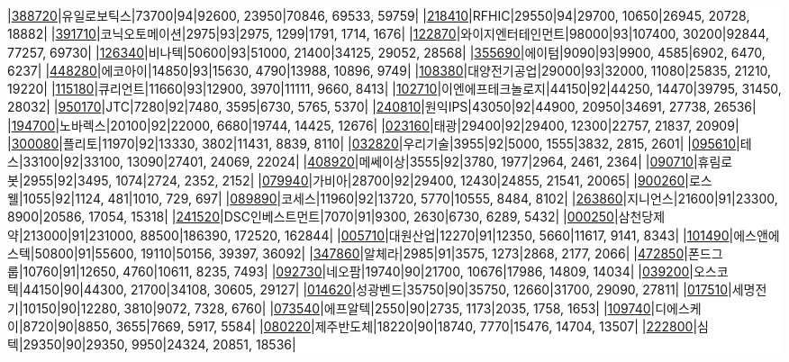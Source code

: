|[388720](https://finance.daum.net/quotes/A388720)|유일로보틱스|73700|94|92600, 23950|70846, 69533, 59759|
|[218410](https://finance.daum.net/quotes/A218410)|RFHIC|29550|94|29700, 10650|26945, 20728, 18882|
|[391710](https://finance.daum.net/quotes/A391710)|코닉오토메이션|2975|93|2975, 1299|1791, 1714, 1676|
|[122870](https://finance.daum.net/quotes/A122870)|와이지엔터테인먼트|98000|93|107400, 30200|92844, 77257, 69730|
|[126340](https://finance.daum.net/quotes/A126340)|비나텍|50600|93|51000, 21400|34125, 29052, 28568|
|[355690](https://finance.daum.net/quotes/A355690)|에이텀|9090|93|9900, 4585|6902, 6470, 6237|
|[448280](https://finance.daum.net/quotes/A448280)|에코아이|14850|93|15630, 4790|13988, 10896, 9749|
|[108380](https://finance.daum.net/quotes/A108380)|대양전기공업|29000|93|32000, 11080|25835, 21210, 19220|
|[115180](https://finance.daum.net/quotes/A115180)|큐리언트|11660|93|12900, 3970|11111, 9660, 8413|
|[102710](https://finance.daum.net/quotes/A102710)|이엔에프테크놀로지|44150|92|44250, 14470|39795, 31450, 28032|
|[950170](https://finance.daum.net/quotes/A950170)|JTC|7280|92|7480, 3595|6730, 5765, 5370|
|[240810](https://finance.daum.net/quotes/A240810)|원익IPS|43050|92|44900, 20950|34691, 27738, 26536|
|[194700](https://finance.daum.net/quotes/A194700)|노바렉스|20100|92|22000, 6680|19744, 14425, 12676|
|[023160](https://finance.daum.net/quotes/A023160)|태광|29400|92|29400, 12300|22757, 21837, 20909|
|[300080](https://finance.daum.net/quotes/A300080)|플리토|11970|92|13330, 3802|11431, 8839, 8110|
|[032820](https://finance.daum.net/quotes/A032820)|우리기술|3955|92|5000, 1555|3832, 2815, 2601|
|[095610](https://finance.daum.net/quotes/A095610)|테스|33100|92|33100, 13090|27401, 24069, 22024|
|[408920](https://finance.daum.net/quotes/A408920)|메쎄이상|3555|92|3780, 1977|2964, 2461, 2364|
|[090710](https://finance.daum.net/quotes/A090710)|휴림로봇|2955|92|3495, 1074|2724, 2352, 2152|
|[079940](https://finance.daum.net/quotes/A079940)|가비아|28700|92|29400, 12430|24855, 21541, 20065|
|[900260](https://finance.daum.net/quotes/A900260)|로스웰|1055|92|1124, 481|1010, 729, 697|
|[089890](https://finance.daum.net/quotes/A089890)|코세스|11960|92|13720, 5770|10555, 8484, 8102|
|[263860](https://finance.daum.net/quotes/A263860)|지니언스|21600|91|23300, 8900|20586, 17054, 15318|
|[241520](https://finance.daum.net/quotes/A241520)|DSC인베스트먼트|7070|91|9300, 2630|6730, 6289, 5432|
|[000250](https://finance.daum.net/quotes/A000250)|삼천당제약|213000|91|231000, 88500|186390, 172520, 162844|
|[005710](https://finance.daum.net/quotes/A005710)|대원산업|12270|91|12350, 5660|11617, 9141, 8343|
|[101490](https://finance.daum.net/quotes/A101490)|에스앤에스텍|50800|91|55600, 19110|50156, 39397, 36092|
|[347860](https://finance.daum.net/quotes/A347860)|알체라|2985|91|3575, 1273|2868, 2177, 2066|
|[472850](https://finance.daum.net/quotes/A472850)|폰드그룹|10760|91|12650, 4760|10611, 8235, 7493|
|[092730](https://finance.daum.net/quotes/A092730)|네오팜|19740|90|21700, 10676|17986, 14809, 14034|
|[039200](https://finance.daum.net/quotes/A039200)|오스코텍|44150|90|44300, 21700|34108, 30605, 29127|
|[014620](https://finance.daum.net/quotes/A014620)|성광벤드|35750|90|35750, 12660|31700, 29090, 27811|
|[017510](https://finance.daum.net/quotes/A017510)|세명전기|10150|90|12280, 3810|9072, 7328, 6760|
|[073540](https://finance.daum.net/quotes/A073540)|에프알텍|2550|90|2735, 1173|2035, 1758, 1653|
|[109740](https://finance.daum.net/quotes/A109740)|디에스케이|8720|90|8850, 3655|7669, 5917, 5584|
|[080220](https://finance.daum.net/quotes/A080220)|제주반도체|18220|90|18740, 7770|15476, 14704, 13507|
|[222800](https://finance.daum.net/quotes/A222800)|심텍|29350|90|29350, 9950|24324, 20851, 18536|